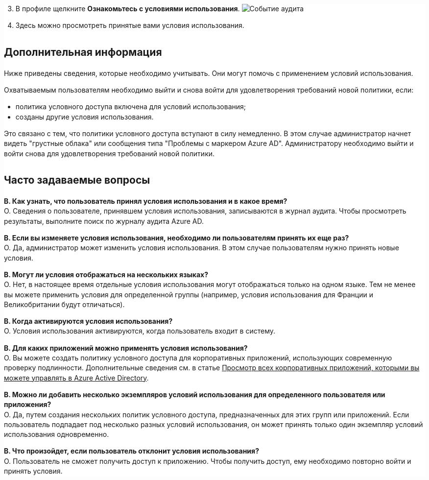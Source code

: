 3. В профиле щелкните **Ознакомьтесь с условиями использования**.
![Событие аудита](media/active-directory-tou/tou13a.png)

4.  Здесь можно просмотреть принятые вами условия использования. 


## <a name="additional-information"></a>Дополнительная информация
Ниже приведены сведения, которые необходимо учитывать. Они могут помочь с применением условий использования.

Охватываемым пользователям необходимо выйти и снова войти для удовлетворения требований новой политики, если:
 - политика условного доступа включена для условий использования;
 - созданы другие условия использования.

Это связано с тем, что политики условного доступа вступают в силу немедленно. В этом случае администратор начнет видеть "грустные облака" или сообщения типа "Проблемы с маркером Azure AD". Администратору необходимо выйти и войти снова для удовлетворения требований новой политики.





## <a name="frequently-asked-questions"></a>Часто задаваемые вопросы

**В. Как узнать, что пользователь принял условия использования и в какое время?**</br>
О. Сведения о пользователе, принявшем условия использования, записываются в журнал аудита. Чтобы просмотреть результаты, выполните поиск по журналу аудита Azure AD.  

**В. Если вы изменяете условия использования, необходимо ли пользователям принять их еще раз?**</br>
О. Да, администратор может изменить условия использования. В этом случае пользователям нужно принять новые условия.

**В. Могут ли условия отображаться на нескольких языках?**</br>
О. Нет, в настоящее время отдельные условия использования могут отображаться только на одном языке.  Тем не менее вы можете применить условия для определенной группы (например, условия использования для Франции и Великобритании будут отличаться). 

**В. Когда активируются условия использования?**</br>
О. Условия использования активируются, когда пользователь входит в систему.

**В. Для каких приложений можно применять условия использования?**</br>
О. Вы можете создать политику условного доступа для корпоративных приложений, использующих современную проверку подлинности.  Дополнительные сведения см. в статье [Просмотр всех корпоративных приложений, которыми вы можете управлять в Azure Active Directory](https://docs.microsoft.com/azure/active-directory/active-directory-coreapps-view-azure-portal).

**В. Можно ли добавить несколько экземпляров условий использования для определенного пользователя или приложения?**</br>
О. Да, путем создания нескольких политик условного доступа, предназначенных для этих групп или приложений. Если пользователь подпадает под несколько разных условий использования, он может принять только один экземпляр условий использования одновременно.
 
**В. Что произойдет, если пользователь отклонит условия использования?**</br>
О. Пользователь не сможет получить доступ к приложению. Чтобы получить доступ, ему необходимо повторно войти и принять условия.